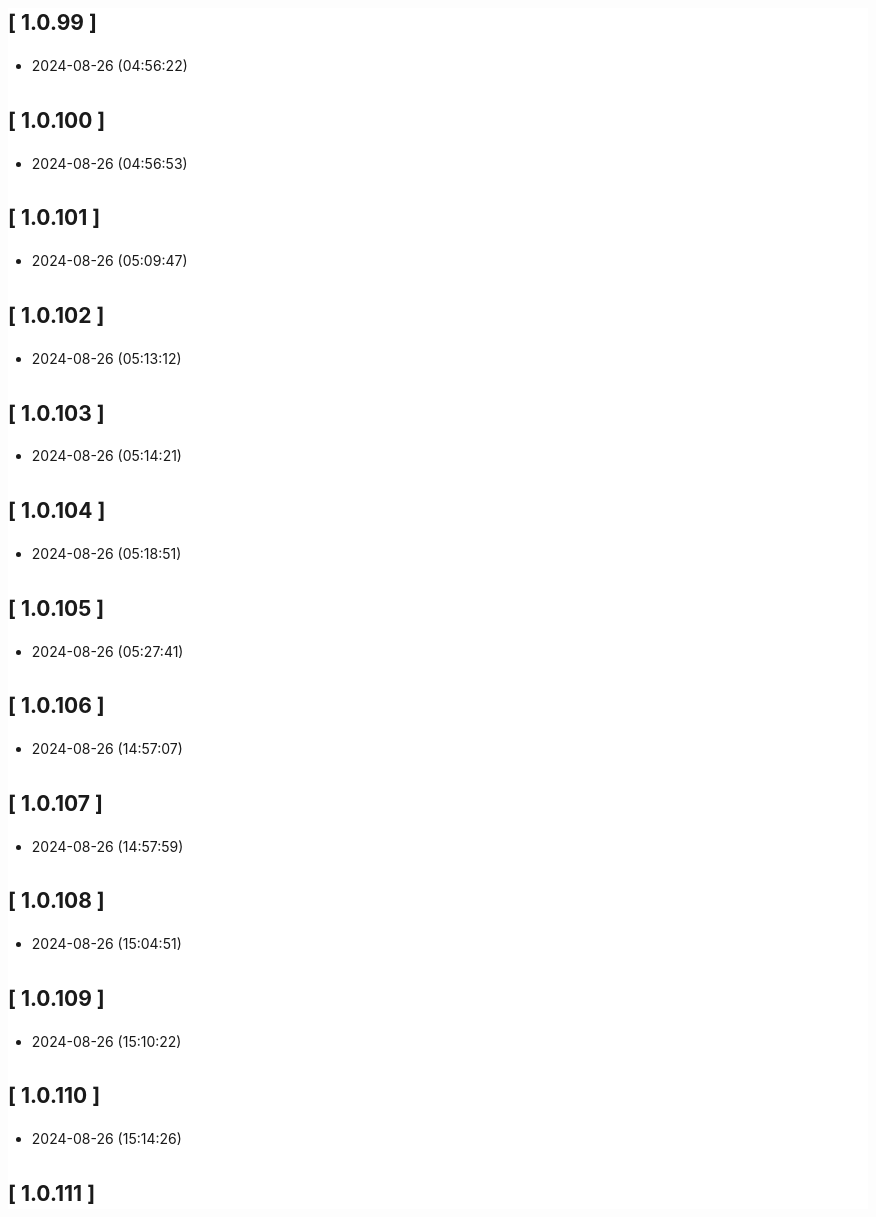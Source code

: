 ## \[ 1.0.99 \]

- 2024-08-26 (04:56:22)

## \[ 1.0.100 \]

- 2024-08-26 (04:56:53)

## \[ 1.0.101 \]

- 2024-08-26 (05:09:47)

## \[ 1.0.102 \]

- 2024-08-26 (05:13:12)

## \[ 1.0.103 \]

- 2024-08-26 (05:14:21)

## \[ 1.0.104 \]

- 2024-08-26 (05:18:51)

## \[ 1.0.105 \]

- 2024-08-26 (05:27:41)

## \[ 1.0.106 \]

- 2024-08-26 (14:57:07)

## \[ 1.0.107 \]

- 2024-08-26 (14:57:59)

## \[ 1.0.108 \]

- 2024-08-26 (15:04:51)

## \[ 1.0.109 \]

- 2024-08-26 (15:10:22)

## \[ 1.0.110 \]

- 2024-08-26 (15:14:26)

## \[ 1.0.111 \]
